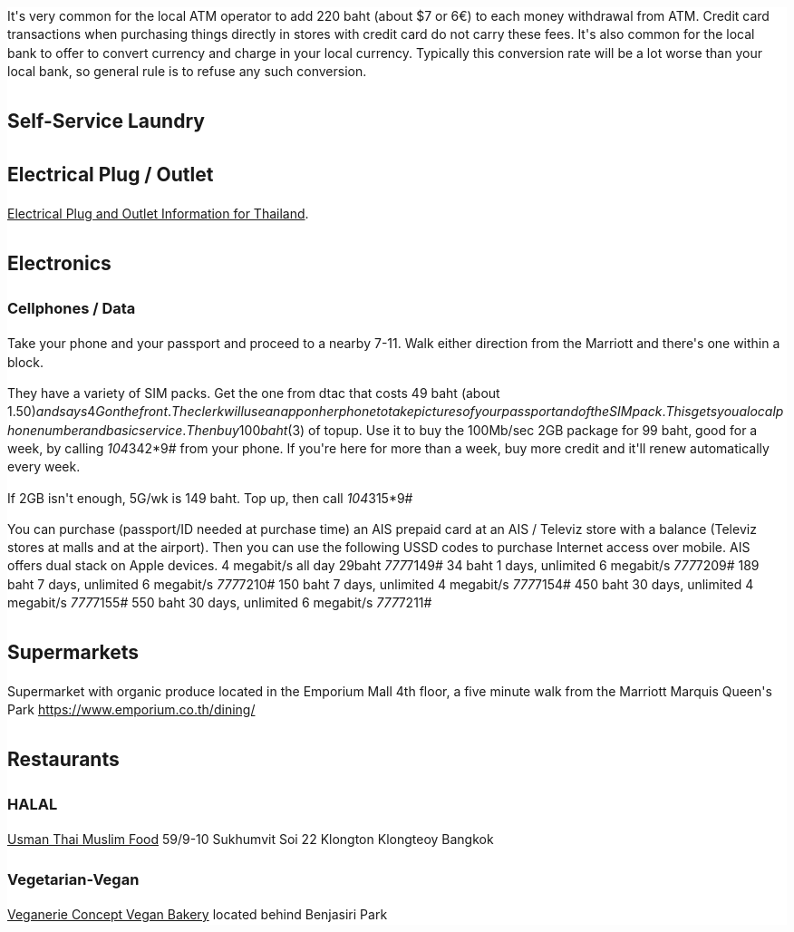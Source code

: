 It's very common for the local ATM operator to add 220 baht (about $7 or 6€) to each money withdrawal from ATM. Credit card transactions when purchasing things directly in stores with credit card do not carry these fees. It's also common for the local bank to offer to convert currency and charge in your local currency. Typically this conversion rate will be a lot worse than your local bank, so general rule is to refuse any such conversion.

## Self-Service Laundry
## Electrical Plug / Outlet
[Electrical Plug and Outlet Information for Thailand](https://www.lonelyplanet.com/thailand/electricity).

## Electronics
### Cellphones / Data
Take your phone and your passport and proceed to a nearby 7-11. Walk either direction from the Marriott and there's one within a block.

They have a variety of SIM packs. Get the one from dtac that costs 49 baht (about $1.50) and says 4G on the front. The clerk will use an app on her phone to take pictures of your passport and of the SIM pack. This gets you a local phone number and basic service. Then buy 100 baht ($3) of topup. Use it to buy the 100Mb/sec 2GB package for 99 baht, good for a week, by calling *104*342*9# from your phone. If you're here for more than a week, buy more credit and it'll renew automatically every week.

If 2GB isn't enough, 5G/wk is 149 baht. Top up, then call *104*315*9#

You can purchase (passport/ID needed at purchase time) an AIS prepaid card at an AIS / Televiz store with a balance (Televiz stores at malls and at the airport). Then you can use the following USSD codes to purchase Internet access over mobile. AIS offers dual stack on Apple devices.
4 megabit/s all day 29baht *777*7149#
34 baht 1 days, unlimited 6 megabit/s *777*7209#
189 baht 7 days, unlimited 6 megabit/s *777*7210#
150 baht 7 days, unlimited 4 megabit/s *777*7154#
450 baht 30 days, unlimited 4 megabit/s *777*7155#
550 baht 30 days, unlimited 6 megabit/s *777*7211#
## Supermarkets
Supermarket with organic produce located in the Emporium Mall 4th floor, a five minute walk from the Marriott Marquis Queen's Park https://www.emporium.co.th/dining/

## Restaurants
### HALAL
[Usman Thai Muslim Food](https://www.facebook.com/usmanthaimuslimfood/) 59/9-10 Sukhumvit Soi 22 Klongton Klongteoy Bangkok

### Vegetarian-Vegan
[Veganerie Concept Vegan Bakery](https://www.facebook.com/VeganBakeryBangkok/) located behind Benjasiri Park
